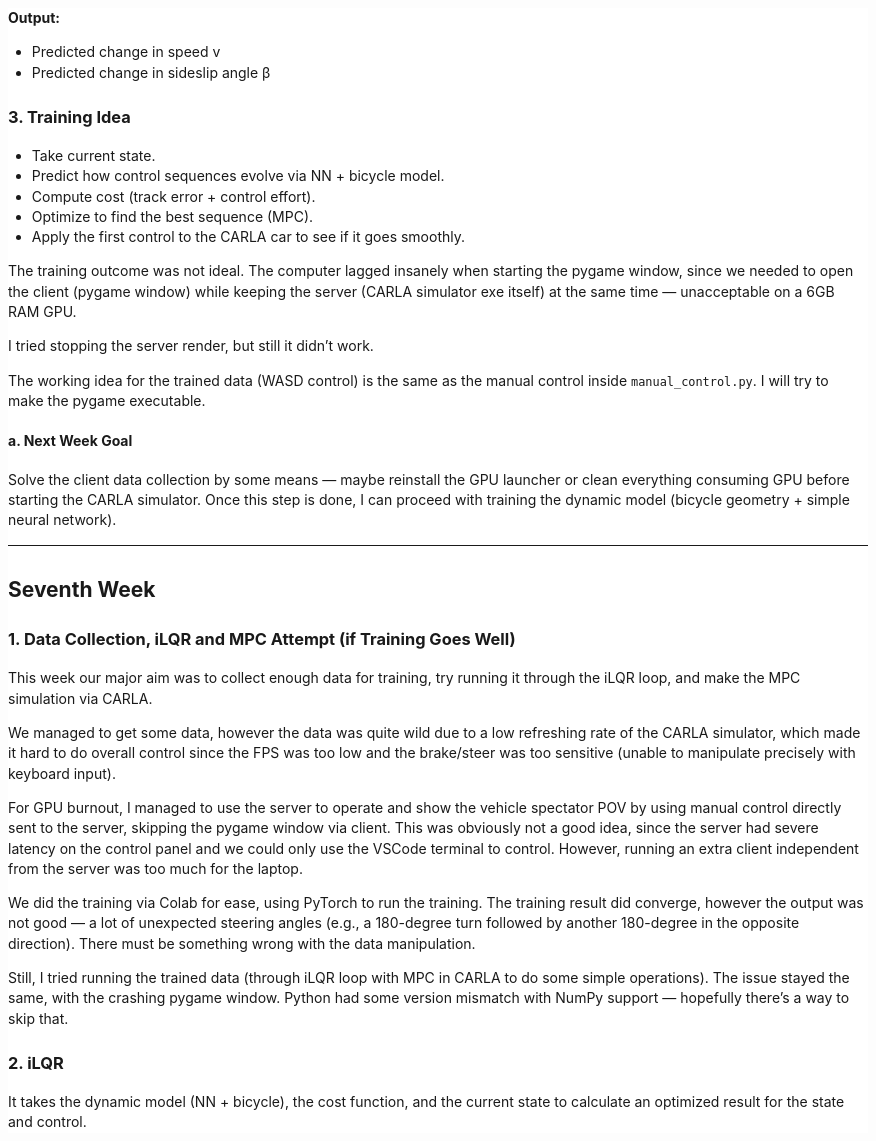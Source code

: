 **Output:**  
- Predicted change in speed v  
- Predicted change in sideslip angle β  

### 3. Training Idea
- Take current state.  
- Predict how control sequences evolve via NN + bicycle model.  
- Compute cost (track error + control effort).  
- Optimize to find the best sequence (MPC).  
- Apply the first control to the CARLA car to see if it goes smoothly.  

The training outcome was not ideal. The computer lagged insanely when starting the pygame window, since we needed to open the client (pygame window) while keeping the server (CARLA simulator exe itself) at the same time — unacceptable on a 6GB RAM GPU.  

I tried stopping the server render, but still it didn’t work.  

The working idea for the trained data (WASD control) is the same as the manual control inside `manual_control.py`. I will try to make the pygame executable.

#### a. Next Week Goal
Solve the client data collection by some means — maybe reinstall the GPU launcher or clean everything consuming GPU before starting the CARLA simulator. Once this step is done, I can proceed with training the dynamic model (bicycle geometry + simple neural network).

---

## Seventh Week

### 1. Data Collection, iLQR and MPC Attempt (if Training Goes Well)
This week our major aim was to collect enough data for training, try running it through the iLQR loop, and make the MPC simulation via CARLA.  

We managed to get some data, however the data was quite wild due to a low refreshing rate of the CARLA simulator, which made it hard to do overall control since the FPS was too low and the brake/steer was too sensitive (unable to manipulate precisely with keyboard input).  

For GPU burnout, I managed to use the server to operate and show the vehicle spectator POV by using manual control directly sent to the server, skipping the pygame window via client. This was obviously not a good idea, since the server had severe latency on the control panel and we could only use the VSCode terminal to control. However, running an extra client independent from the server was too much for the laptop.  

We did the training via Colab for ease, using PyTorch to run the training. The training result did converge, however the output was not good — a lot of unexpected steering angles (e.g., a 180-degree turn followed by another 180-degree in the opposite direction). There must be something wrong with the data manipulation.  

Still, I tried running the trained data (through iLQR loop with MPC in CARLA to do some simple operations). The issue stayed the same, with the crashing pygame window. Python had some version mismatch with NumPy support — hopefully there’s a way to skip that.

### 2. iLQR
It takes the dynamic model (NN + bicycle), the cost function, and the current state to calculate an optimized result for the state and control.  
